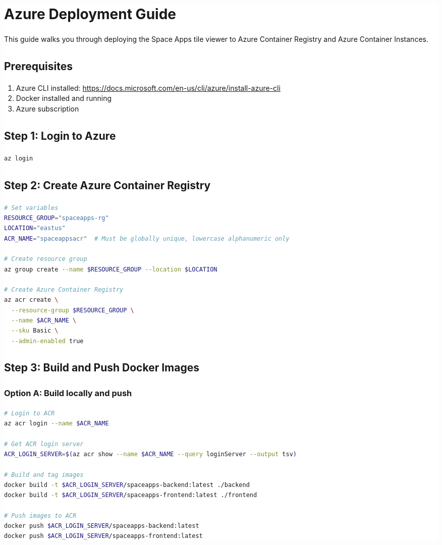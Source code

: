 # Azure Deployment Guide

This guide walks you through deploying the Space Apps tile viewer to Azure Container Registry and Azure Container Instances.

## Prerequisites

1. Azure CLI installed: https://docs.microsoft.com/en-us/cli/azure/install-azure-cli
2. Docker installed and running
3. Azure subscription

## Step 1: Login to Azure

```bash
az login
```

## Step 2: Create Azure Container Registry

```bash
# Set variables
RESOURCE_GROUP="spaceapps-rg"
LOCATION="eastus"
ACR_NAME="spaceappsacr"  # Must be globally unique, lowercase alphanumeric only

# Create resource group
az group create --name $RESOURCE_GROUP --location $LOCATION

# Create Azure Container Registry
az acr create \
  --resource-group $RESOURCE_GROUP \
  --name $ACR_NAME \
  --sku Basic \
  --admin-enabled true
```

## Step 3: Build and Push Docker Images

### Option A: Build locally and push

```bash
# Login to ACR
az acr login --name $ACR_NAME

# Get ACR login server
ACR_LOGIN_SERVER=$(az acr show --name $ACR_NAME --query loginServer --output tsv)

# Build and tag images
docker build -t $ACR_LOGIN_SERVER/spaceapps-backend:latest ./backend
docker build -t $ACR_LOGIN_SERVER/spaceapps-frontend:latest ./frontend

# Push images to ACR
docker push $ACR_LOGIN_SERVER/spaceapps-backend:latest
docker push $ACR_LOGIN_SERVER/spaceapps-frontend:latest
```
